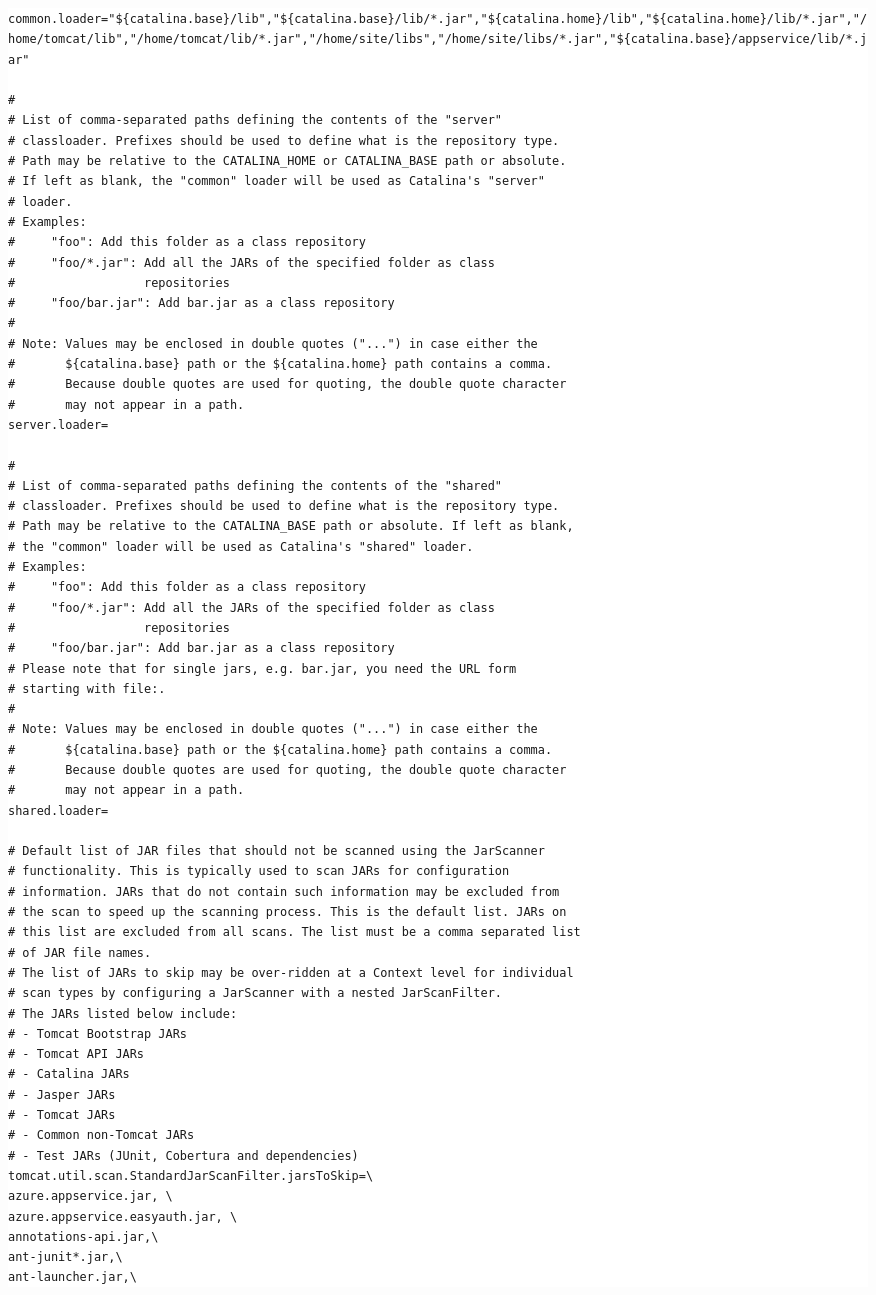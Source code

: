 ```
common.loader="${catalina.base}/lib","${catalina.base}/lib/*.jar","${catalina.home}/lib","${catalina.home}/lib/*.jar","/home/tomcat/lib","/home/tomcat/lib/*.jar","/home/site/libs","/home/site/libs/*.jar","${catalina.base}/appservice/lib/*.jar"

#
# List of comma-separated paths defining the contents of the "server"
# classloader. Prefixes should be used to define what is the repository type.
# Path may be relative to the CATALINA_HOME or CATALINA_BASE path or absolute.
# If left as blank, the "common" loader will be used as Catalina's "server"
# loader.
# Examples:
#     "foo": Add this folder as a class repository
#     "foo/*.jar": Add all the JARs of the specified folder as class
#                  repositories
#     "foo/bar.jar": Add bar.jar as a class repository
#
# Note: Values may be enclosed in double quotes ("...") in case either the
#       ${catalina.base} path or the ${catalina.home} path contains a comma.
#       Because double quotes are used for quoting, the double quote character
#       may not appear in a path.
server.loader=

#
# List of comma-separated paths defining the contents of the "shared"
# classloader. Prefixes should be used to define what is the repository type.
# Path may be relative to the CATALINA_BASE path or absolute. If left as blank,
# the "common" loader will be used as Catalina's "shared" loader.
# Examples:
#     "foo": Add this folder as a class repository
#     "foo/*.jar": Add all the JARs of the specified folder as class
#                  repositories
#     "foo/bar.jar": Add bar.jar as a class repository
# Please note that for single jars, e.g. bar.jar, you need the URL form
# starting with file:.
#
# Note: Values may be enclosed in double quotes ("...") in case either the
#       ${catalina.base} path or the ${catalina.home} path contains a comma.
#       Because double quotes are used for quoting, the double quote character
#       may not appear in a path.
shared.loader=

# Default list of JAR files that should not be scanned using the JarScanner
# functionality. This is typically used to scan JARs for configuration
# information. JARs that do not contain such information may be excluded from
# the scan to speed up the scanning process. This is the default list. JARs on
# this list are excluded from all scans. The list must be a comma separated list
# of JAR file names.
# The list of JARs to skip may be over-ridden at a Context level for individual
# scan types by configuring a JarScanner with a nested JarScanFilter.
# The JARs listed below include:
# - Tomcat Bootstrap JARs
# - Tomcat API JARs
# - Catalina JARs
# - Jasper JARs
# - Tomcat JARs
# - Common non-Tomcat JARs
# - Test JARs (JUnit, Cobertura and dependencies)
tomcat.util.scan.StandardJarScanFilter.jarsToSkip=\
azure.appservice.jar, \
azure.appservice.easyauth.jar, \
annotations-api.jar,\
ant-junit*.jar,\
ant-launcher.jar,\
```